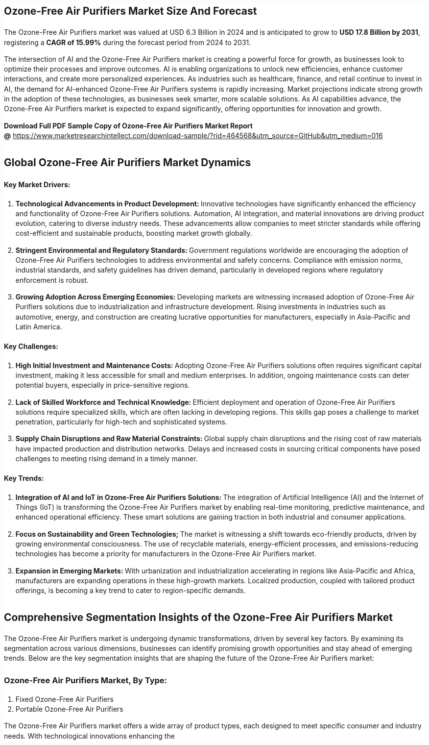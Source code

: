 <h2>Ozone-Free Air Purifiers Market Size And Forecast</h2><p>The Ozone-Free Air Purifiers market was valued at USD 6.3 Billion in 2024 and is anticipated to grow to <strong>USD 17.8 Billion by 2031</strong>, registering a <strong>CAGR of 15.99%</strong> during the forecast period from 2024 to 2031.</p><p>The intersection of AI and the Ozone-Free Air Purifiers market is creating a powerful force for growth, as businesses look to optimize their processes and improve outcomes. AI is enabling organizations to unlock new efficiencies, enhance customer interactions, and create more personalized experiences. As industries such as healthcare, finance, and retail continue to invest in AI, the demand for AI-enhanced Ozone-Free Air Purifiers systems is rapidly increasing. Market projections indicate strong growth in the adoption of these technologies, as businesses seek smarter, more scalable solutions. As AI capabilities advance, the Ozone-Free Air Purifiers market is expected to expand significantly, offering opportunities for innovation and growth.</p><p><strong>Download Full PDF Sample Copy of Ozone-Free Air Purifiers Market Report @</strong>&nbsp;<a href="https://www.marketresearchintellect.com/download-sample/?rid=464568&amp;utm_source=GitHub&amp;utm_medium=016">https://www.marketresearchintellect.com/download-sample/?rid=464568&amp;utm_source=GitHub&amp;utm_medium=016</a></p><h2>Global Ozone-Free Air Purifiers Market Dynamics</h2><h4><strong>Key Market Drivers:</strong></h4><ol><li><p><strong>Technological Advancements in Product Development:&nbsp;</strong>Innovative technologies have significantly enhanced the efficiency and functionality of Ozone-Free Air Purifiers solutions. Automation, AI integration, and material innovations are driving product evolution, catering to diverse industry needs. These advancements allow companies to meet stricter standards while offering cost-efficient and sustainable products, boosting market growth globally.</p></li><li><p><strong>Stringent Environmental and Regulatory Standards:&nbsp;</strong>Government regulations worldwide are encouraging the adoption of Ozone-Free Air Purifiers technologies to address environmental and safety concerns. Compliance with emission norms, industrial standards, and safety guidelines has driven demand, particularly in developed regions where regulatory enforcement is robust.</p></li><li><p><strong>Growing Adoption Across Emerging Economies:&nbsp;</strong>Developing markets are witnessing increased adoption of Ozone-Free Air Purifiers solutions due to industrialization and infrastructure development. Rising investments in industries such as automotive, energy, and construction are creating lucrative opportunities for manufacturers, especially in Asia-Pacific and Latin America.</p></li></ol><h4><strong>Key Challenges:</strong></h4><ol><li><p><strong>High Initial Investment and Maintenance Costs:&nbsp;</strong>Adopting Ozone-Free Air Purifiers solutions often requires significant capital investment, making it less accessible for small and medium enterprises. In addition, ongoing maintenance costs can deter potential buyers, especially in price-sensitive regions.</p></li><li><p><strong>Lack of Skilled Workforce and Technical Knowledge:&nbsp;</strong>Efficient deployment and operation of Ozone-Free Air Purifiers solutions require specialized skills, which are often lacking in developing regions. This skills gap poses a challenge to market penetration, particularly for high-tech and sophisticated systems.</p></li><li><p><strong>Supply Chain Disruptions and Raw Material Constraints:&nbsp;</strong>Global supply chain disruptions and the rising cost of raw materials have impacted production and distribution networks. Delays and increased costs in sourcing critical components have posed challenges to meeting rising demand in a timely manner.</p></li></ol><h4><strong>Key Trends:</strong></h4><ol><li><p><strong>Integration of AI and IoT in Ozone-Free Air Purifiers Solutions:&nbsp;</strong>The integration of Artificial Intelligence (AI) and the Internet of Things (IoT) is transforming the Ozone-Free Air Purifiers market by enabling real-time monitoring, predictive maintenance, and enhanced operational efficiency. These smart solutions are gaining traction in both industrial and consumer applications.</p></li><li><p><strong>Focus on Sustainability and Green Technologies;&nbsp;</strong>The market is witnessing a shift towards eco-friendly products, driven by growing environmental consciousness. The use of recyclable materials, energy-efficient processes, and emissions-reducing technologies has become a priority for manufacturers in the Ozone-Free Air Purifiers market.</p></li><li><p><strong>Expansion in Emerging Markets:&nbsp;</strong>With urbanization and industrialization accelerating in regions like Asia-Pacific and Africa, manufacturers are expanding operations in these high-growth markets. Localized production, coupled with tailored product offerings, is becoming a key trend to cater to region-specific demands.</p></li></ol><div class="article-main__content" data-test-id="publishing-text-block"><h2>Comprehensive Segmentation Insights of the Ozone-Free Air Purifiers Market</h2><p>The Ozone-Free Air Purifiers market is undergoing dynamic transformations, driven by several key factors. By examining its segmentation across various dimensions, businesses can identify promising growth opportunities and stay ahead of emerging trends. Below are the key segmentation insights that are shaping the future of the Ozone-Free Air Purifiers market:</p><h3><strong>Ozone-Free Air Purifiers Market, By Type:<br /></strong></h3><ol><li>Fixed Ozone-Free Air Purifiers<li> Portable Ozone-Free Air Purifiers</li></ol><p>The Ozone-Free Air Purifiers market offers a wide array of product types, each designed to meet specific consumer and industry needs. With technological innovations enhancing the